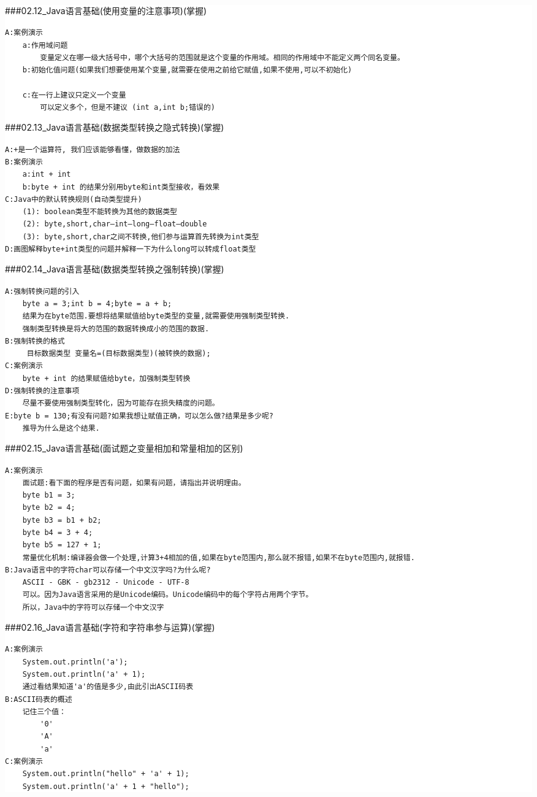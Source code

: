 ###02.12_Java语言基础(使用变量的注意事项)(掌握)

	A:案例演示
		a:作用域问题
			变量定义在哪一级大括号中，哪个大括号的范围就是这个变量的作用域。相同的作用域中不能定义两个同名变量。
		b:初始化值问题(如果我们想要使用某个变量,就需要在使用之前给它赋值,如果不使用,可以不初始化)
				
		c:在一行上建议只定义一个变量 
			可以定义多个，但是不建议 (int a,int b;错误的)

###02.13_Java语言基础(数据类型转换之隐式转换)(掌握)

	A:+是一个运算符, 我们应该能够看懂，做数据的加法
	B:案例演示
		a:int + int
		b:byte + int 的结果分别用byte和int类型接收，看效果
	C:Java中的默认转换规则(自动类型提升)
		(1): boolean类型不能转换为其他的数据类型
		(2): byte,short,char—int—long—float—double
		(3): byte,short,char之间不转换,他们参与运算首先转换为int类型
	D:画图解释byte+int类型的问题并解释一下为什么long可以转成float类型

###02.14_Java语言基础(数据类型转换之强制转换)(掌握)

	A:强制转换问题的引入
		byte a = 3;int b = 4;byte = a + b;
		结果为在byte范围.要想将结果赋值给byte类型的变量,就需要使用强制类型转换.
		强制类型转换是将大的范围的数据转换成小的范围的数据.
	B:强制转换的格式
		 目标数据类型 变量名=(目标数据类型)(被转换的数据);
	C:案例演示
		byte + int 的结果赋值给byte，加强制类型转换
	D:强制转换的注意事项
		尽量不要使用强制类型转化，因为可能存在损失精度的问题。
	E:byte b = 130;有没有问题?如果我想让赋值正确，可以怎么做?结果是多少呢?
		推导为什么是这个结果.

###02.15_Java语言基础(面试题之变量相加和常量相加的区别)

	A:案例演示
		面试题:看下面的程序是否有问题，如果有问题，请指出并说明理由。
		byte b1 = 3;
		byte b2 = 4;
		byte b3 = b1 + b2;
		byte b4 = 3 + 4;
		byte b5 = 127 + 1;
		常量优化机制:编译器会做一个处理,计算3+4相加的值,如果在byte范围内,那么就不报错,如果不在byte范围内,就报错.
	B:Java语言中的字符char可以存储一个中文汉字吗?为什么呢?
		ASCII - GBK - gb2312 - Unicode - UTF-8
		可以。因为Java语言采用的是Unicode编码。Unicode编码中的每个字符占用两个字节。
		所以，Java中的字符可以存储一个中文汉字		

###02.16_Java语言基础(字符和字符串参与运算)(掌握)

	A:案例演示
		System.out.println('a');
		System.out.println('a' + 1);
		通过看结果知道'a'的值是多少,由此引出ASCII码表
	B:ASCII码表的概述
		记住三个值：
			'0'
			'A'
			'a'
	C:案例演示
		System.out.println("hello" + 'a' + 1);
		System.out.println('a' + 1 + "hello");
